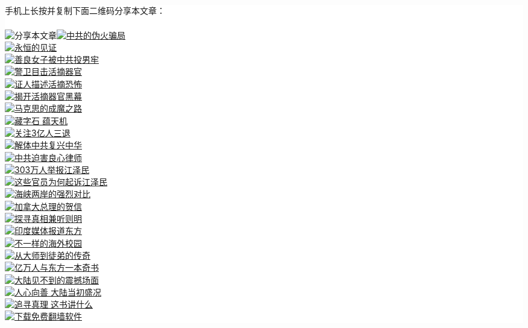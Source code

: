 ####
手机上长按并复制下面二维码分享本文章：<br><br><img src="http://www.hehaibao.com/qr/index.php?m=1&e=L&p=10&t=&d=https://github.com/eqzow2704/djy/blob/master/gb/14/10/9/n4267643.md%231" title="分享本文章"></td><td VALIGN=TOP><a href="https://github.com/eqzow2704/djy/blob/master/gb/16/1/21/n4622075.md?dfh#1" target="_blank"><img src="https://raw.githubusercontent.com/eqzow2704/djy/master/gb/300/wei-f1.jpg" title="中共的伪火骗局"  alt="中共的伪火骗局"></a><br><a href="https://github.com/eqzow2704/yh/blob/master/README.md?dfh#1" target="_blank"><img src="https://raw.githubusercontent.com/eqzow2704/djy/master/gb/300/yong-h.jpg" title="永恒的见证"  alt="永恒的见证"></a><br><a href="https://github.com/eqzow2704/djy/blob/master/gb/13/9/29/n3974789.md?dfh#1" target="_blank"><img src="https://raw.githubusercontent.com/eqzow2704/djy/master/gb/300/shang-lnz.jpg" title="善良女子被中共投男牢"  alt="善良女子被中共投男牢"></a><br><a href="https://github.com/eqzow2704/djy/blob/master/gb/16/3/16/n4663449.md?dfh#1" target="_blank"><img src="https://raw.githubusercontent.com/eqzow2704/djy/master/gb/300/huo-z3.jpg" title="警卫目击活摘器官"  alt="警卫目击活摘器官"></a><br><a href="https://github.com/eqzow2704/djy/blob/master/gb/16/8/7/n8177641.md?dfh#1" target="_blank"><img src="https://raw.githubusercontent.com/eqzow2704/djy/master/gb/300/huo-z4.jpg" title="证人描述活摘恐怖"  alt="证人描述活摘恐怖"></a><br><a href="https://github.com/eqzow2704/djy/blob/master/gb/10/4/19/n2881569.md?dfh#1" target="_blank"><img src="https://raw.githubusercontent.com/eqzow2704/djy/master/gb/300/huo-z1.jpg" title="揭开活摘器官黑幕"  alt="揭开活摘器官黑幕"></a><br><a href="https://github.com/eqzow2704/djy/blob/master/gb/10/11/7/n3077476.md?dfh#1" target="_blank"><img src="https://raw.githubusercontent.com/eqzow2704/djy/master/gb/300/ma-ks.jpg" title="马克思的成魔之路"  alt="马克思的成魔之路"></a><br><a href="https://github.com/eqzow2704/djy/blob/master/gb/14/6/9/n4173977.md?dfh#1" target="_blank"><img src="https://raw.githubusercontent.com/eqzow2704/djy/master/gb/300/chang-zs.jpg" title="藏字石 蕴天机"  alt="藏字石 蕴天机"></a><br><a href="https://github.com/eqzow2704/djy/blob/master/gb/18/5/10/n10381511.md?dfh#1" target="_blank"><img src="https://raw.githubusercontent.com/eqzow2704/djy/master/gb/300/st1.jpg" title="关注3亿人三退"  alt="关注3亿人三退"></a><br><a href="https://github.com/eqzow2704/djy/blob/master/gb/18/3/21/n10237682.md?dfh#1" target="_blank"><img src="https://raw.githubusercontent.com/eqzow2704/djy/master/gb/300/jie-t.jpg" title="解体中共复兴中华"  alt="解体中共复兴中华"></a><br><a href="https://github.com/eqzow2704/djy/blob/master/gb/9/2/9/n2422991.md?dfh#1" target="_blank"><img src="https://raw.githubusercontent.com/eqzow2704/djy/master/gb/300/gao-zs.jpg" title="中共迫害良心律师"  alt="中共迫害良心律师"></a><br><a href="https://github.com/eqzow2704/djy/blob/master/gb/18/12/9/n10900044.md?dfh#1" target="_blank"><img src="https://raw.githubusercontent.com/eqzow2704/djy/master/gb/300/sj1.jpg" title="303万人举报江泽民"  alt="303万人举报江泽民"></a><br><a href="https://github.com/eqzow2704/djy/blob/master/gb/18/8/28/n10672014.md?dfh#1" target="_blank"><img src="https://raw.githubusercontent.com/eqzow2704/djy/master/gb/300/sj2.jpg" title="这些官员为何起诉江泽民"  alt="这些官员为何起诉江泽民"></a><br><a href="https://github.com/eqzow2704/djy/blob/master/gb/8/12/18/n2367165.md?dfh#1" target="_blank"><img src="https://raw.githubusercontent.com/eqzow2704/djy/master/gb/300/liangan.jpg" title="海峡两岸的强烈对比"  alt="海峡两岸的强烈对比"></a><br><a href="https://github.com/eqzow2704/djy/blob/master/gb/15/5/5/n4427238.md?dfh#1" target="_blank"><img src="https://raw.githubusercontent.com/eqzow2704/djy/master/gb/300/jia-ndzl.jpg" title="加拿大总理的贺信"  alt="加拿大总理的贺信"></a><br><a href="https://github.com/eqzow2704/djy/blob/master/gb/11/6/17/n3289382.md?dfh#1" target="_blank">
<img src="https://raw.githubusercontent.com/eqzow2704/djy/master/gb/300/xiao-wd.jpg" title="探寻真相兼听则明"  alt="探寻真相兼听则明"></a><br><a href="https://github.com/eqzow2704/djy/blob/master/gb/18/10/27/n10812623.md?dfh#1" target="_blank"><img src="https://raw.githubusercontent.com/eqzow2704/djy/master/gb/300/yindu.jpg" title="印度媒体报道东方"  alt="印度媒体报道东方"></a><br><a href="https://github.com/eqzow2704/djy/blob/master/gb/18/6/9/n10469652.md?dfh#1" target="_blank"><img src="https://raw.githubusercontent.com/eqzow2704/djy/master/gb/300/xie-j.jpg" title="不一样的海外校园"  alt="不一样的海外校园"></a><br><a href="https://github.com/eqzow2704/djy/blob/master/gb/7/4/5/n1669415.md?dfh#1" target="_blank"><img src="https://raw.githubusercontent.com/eqzow2704/djy/master/gb/300/li-up.jpg" title="从大师到徒弟的传奇"  alt="从大师到徒弟的传奇"></a><br><a href="https://github.com/eqzow2704/djy/blob/master/gb/17/5/26/n9191512.md?dfh#1" target="_blank"><img src="https://raw.githubusercontent.com/eqzow2704/djy/master/gb/300/zfl2.jpg" title="亿万人与东方一本奇书"  alt="亿万人与东方一本奇书"></a><br><a href="https://github.com/eqzow2704/djy/blob/master/gb/13/11/27/n4020290.md?dfh#1" target="_blank"><img src="https://raw.githubusercontent.com/eqzow2704/djy/master/gb/300/zhen-h.jpg" title="大陆见不到的震撼场面"  alt="大陆见不到的震撼场面"></a><br><a href="https://github.com/eqzow2704/djy/blob/master/gb/15/7/17/n4482910.md?dfh#1" target="_blank"><img src="https://raw.githubusercontent.com/eqzow2704/djy/master/gb/300/dalu-sk.jpg" title="人心向善 大陆当初盛况"  alt="人心向善 大陆当初盛况"></a><br><a href="https://github.com/eqzow2704/djy/blob/master/gb/9/10/15/n2689419.md?dfh#1" target="_blank"><img src="https://raw.githubusercontent.com/eqzow2704/djy/master/gb/300/zfl1.jpg" title="追寻真理 这书讲什么"  alt="追寻真理 这书讲什么"></a><br><a href="https://github.com/eqzow2704/www/blob/master/README.md?dfh#1" target="_blank"><img src="https://raw.githubusercontent.com/eqzow2704/djy/master/gb/300/fq1.jpg" title="下载免费翻墙软件"  alt="下载免费翻墙软件"></a><br></td></tr></table>
